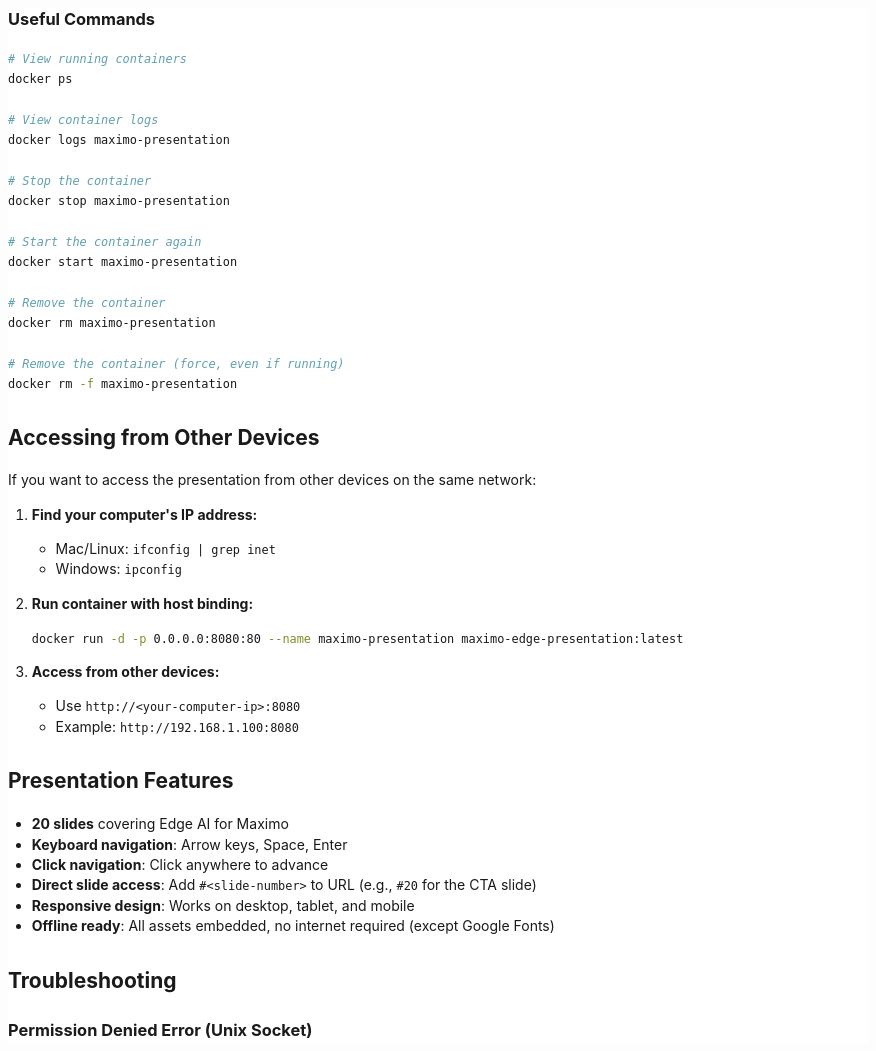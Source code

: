 ### Useful Commands

```bash
# View running containers
docker ps

# View container logs
docker logs maximo-presentation

# Stop the container
docker stop maximo-presentation

# Start the container again
docker start maximo-presentation

# Remove the container
docker rm maximo-presentation

# Remove the container (force, even if running)
docker rm -f maximo-presentation
```

## Accessing from Other Devices

If you want to access the presentation from other devices on the same network:

1. **Find your computer's IP address:**
   - Mac/Linux: `ifconfig | grep inet`
   - Windows: `ipconfig`

2. **Run container with host binding:**
   ```bash
   docker run -d -p 0.0.0.0:8080:80 --name maximo-presentation maximo-edge-presentation:latest
   ```

3. **Access from other devices:**
   - Use `http://<your-computer-ip>:8080`
   - Example: `http://192.168.1.100:8080`

## Presentation Features

- **20 slides** covering Edge AI for Maximo
- **Keyboard navigation**: Arrow keys, Space, Enter
- **Click navigation**: Click anywhere to advance
- **Direct slide access**: Add `#<slide-number>` to URL (e.g., `#20` for the CTA slide)
- **Responsive design**: Works on desktop, tablet, and mobile
- **Offline ready**: All assets embedded, no internet required (except Google Fonts)

## Troubleshooting

### Permission Denied Error (Unix Socket)
